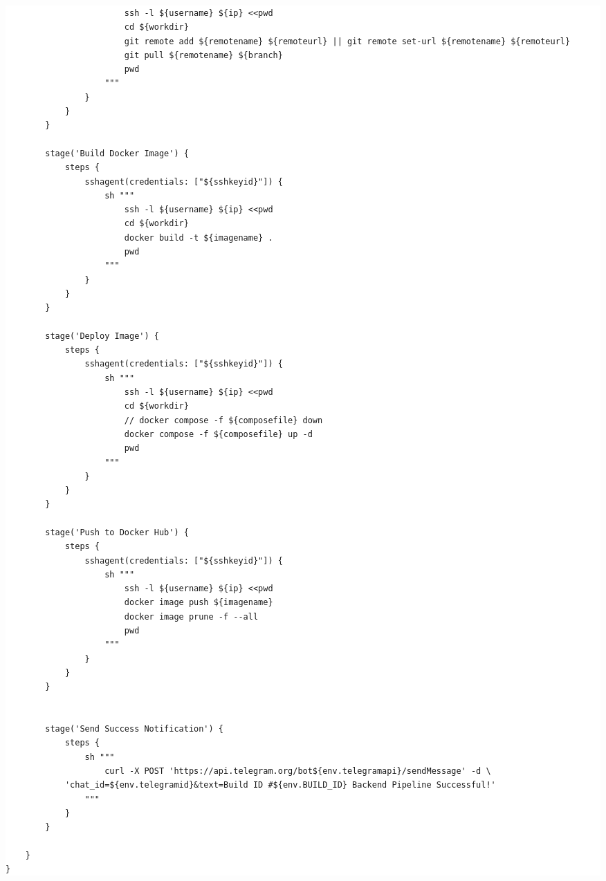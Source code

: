 ```
                        ssh -l ${username} ${ip} <<pwd
                        cd ${workdir}
                        git remote add ${remotename} ${remoteurl} || git remote set-url ${remotename} ${remoteurl}
                        git pull ${remotename} ${branch}
                        pwd
                    """
                }
            }
        }
            
        stage('Build Docker Image') {
            steps {
                sshagent(credentials: ["${sshkeyid}"]) {
                    sh """
                        ssh -l ${username} ${ip} <<pwd
                        cd ${workdir}
                        docker build -t ${imagename} .
                        pwd
                    """
                }
            }
        }
            
        stage('Deploy Image') {
            steps {
                sshagent(credentials: ["${sshkeyid}"]) {
                    sh """
                        ssh -l ${username} ${ip} <<pwd
                        cd ${workdir}
                        // docker compose -f ${composefile} down
                        docker compose -f ${composefile} up -d
                        pwd
                    """
                }
            }
        }

        stage('Push to Docker Hub') {
            steps {
                sshagent(credentials: ["${sshkeyid}"]) {
                    sh """
                        ssh -l ${username} ${ip} <<pwd
                        docker image push ${imagename}
                        docker image prune -f --all
                        pwd
                    """
                }
            }
        }


        stage('Send Success Notification') {
            steps {
                sh """
                    curl -X POST 'https://api.telegram.org/bot${env.telegramapi}/sendMessage' -d \
		    'chat_id=${env.telegramid}&text=Build ID #${env.BUILD_ID} Backend Pipeline Successful!'
                """
            }
        }

    }
}
```